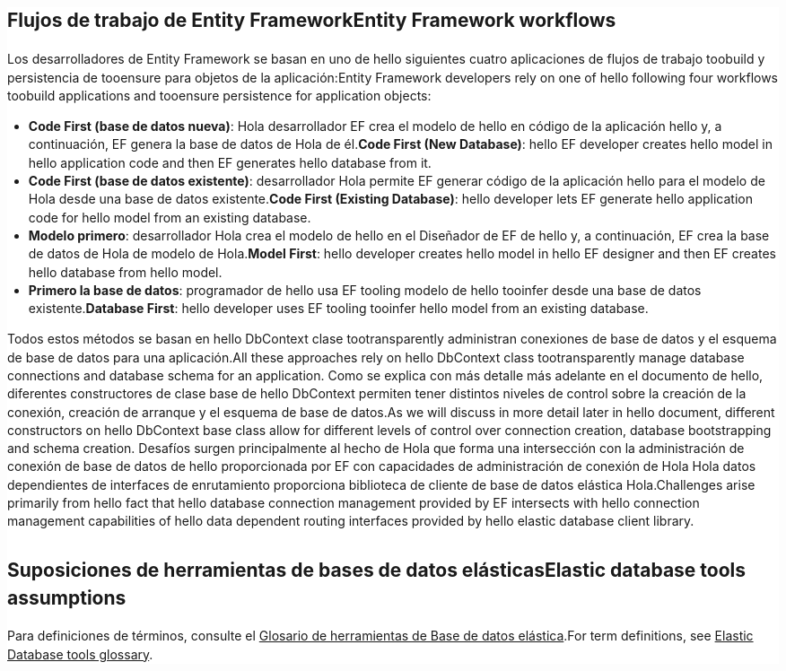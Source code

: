 ## <a name="entity-framework-workflows"></a><span data-ttu-id="2028e-125">Flujos de trabajo de Entity Framework</span><span class="sxs-lookup"><span data-stu-id="2028e-125">Entity Framework workflows</span></span>
<span data-ttu-id="2028e-126">Los desarrolladores de Entity Framework se basan en uno de hello siguientes cuatro aplicaciones de flujos de trabajo toobuild y persistencia de tooensure para objetos de la aplicación:</span><span class="sxs-lookup"><span data-stu-id="2028e-126">Entity Framework developers rely on one of hello following four workflows toobuild applications and tooensure persistence for application objects:</span></span> 

* <span data-ttu-id="2028e-127">**Code First (base de datos nueva)**: Hola desarrollador EF crea el modelo de hello en código de la aplicación hello y, a continuación, EF genera la base de datos de Hola de él.</span><span class="sxs-lookup"><span data-stu-id="2028e-127">**Code First (New Database)**: hello EF developer creates hello model in hello application code and then EF generates hello database from it.</span></span> 
* <span data-ttu-id="2028e-128">**Code First (base de datos existente)**: desarrollador Hola permite EF generar código de la aplicación hello para el modelo de Hola desde una base de datos existente.</span><span class="sxs-lookup"><span data-stu-id="2028e-128">**Code First (Existing Database)**: hello developer lets EF generate hello application code for hello model from an existing database.</span></span>
* <span data-ttu-id="2028e-129">**Modelo primero**: desarrollador Hola crea el modelo de hello en el Diseñador de EF de hello y, a continuación, EF crea la base de datos de Hola de modelo de Hola.</span><span class="sxs-lookup"><span data-stu-id="2028e-129">**Model First**: hello developer creates hello model in hello EF designer and then EF creates hello database from hello model.</span></span>
* <span data-ttu-id="2028e-130">**Primero la base de datos**: programador de hello usa EF tooling modelo de hello tooinfer desde una base de datos existente.</span><span class="sxs-lookup"><span data-stu-id="2028e-130">**Database First**: hello developer uses EF tooling tooinfer hello model from an existing database.</span></span> 

<span data-ttu-id="2028e-131">Todos estos métodos se basan en hello DbContext clase tootransparently administran conexiones de base de datos y el esquema de base de datos para una aplicación.</span><span class="sxs-lookup"><span data-stu-id="2028e-131">All these approaches rely on hello DbContext class tootransparently manage database connections and database schema for an application.</span></span> <span data-ttu-id="2028e-132">Como se explica con más detalle más adelante en el documento de hello, diferentes constructores de clase base de hello DbContext permiten tener distintos niveles de control sobre la creación de la conexión, creación de arranque y el esquema de base de datos.</span><span class="sxs-lookup"><span data-stu-id="2028e-132">As we will discuss in more detail later in hello document, different constructors on hello DbContext base class allow for different levels of control over connection creation, database bootstrapping and schema creation.</span></span> <span data-ttu-id="2028e-133">Desafíos surgen principalmente al hecho de Hola que forma una intersección con la administración de conexión de base de datos de hello proporcionada por EF con capacidades de administración de conexión de Hola Hola datos dependientes de interfaces de enrutamiento proporciona biblioteca de cliente de base de datos elástica Hola.</span><span class="sxs-lookup"><span data-stu-id="2028e-133">Challenges arise primarily from hello fact that hello database connection management provided by EF intersects with hello connection management capabilities of hello data dependent routing interfaces provided by hello elastic database client library.</span></span> 

## <a name="elastic-database-tools-assumptions"></a><span data-ttu-id="2028e-134">Suposiciones de herramientas de bases de datos elásticas</span><span class="sxs-lookup"><span data-stu-id="2028e-134">Elastic database tools assumptions</span></span>
<span data-ttu-id="2028e-135">Para definiciones de términos, consulte el [Glosario de herramientas de Base de datos elástica](sql-database-elastic-scale-glossary.md).</span><span class="sxs-lookup"><span data-stu-id="2028e-135">For term definitions, see [Elastic Database tools glossary](sql-database-elastic-scale-glossary.md).</span></span>
